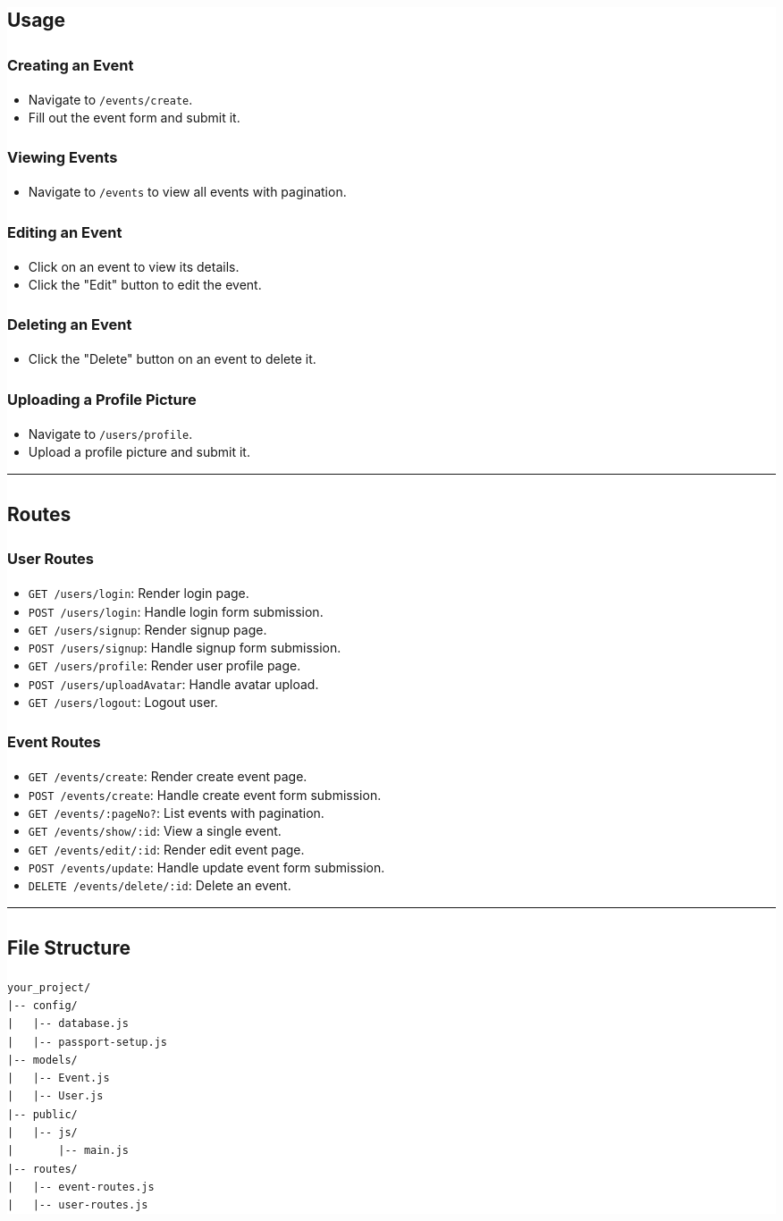 
## Usage

### Creating an Event
- Navigate to `/events/create`.
- Fill out the event form and submit it.

### Viewing Events
- Navigate to `/events` to view all events with pagination.

### Editing an Event
- Click on an event to view its details.
- Click the "Edit" button to edit the event.

### Deleting an Event
- Click the "Delete" button on an event to delete it.

### Uploading a Profile Picture
- Navigate to `/users/profile`.
- Upload a profile picture and submit it.

---

## Routes

### User Routes
- `GET /users/login`: Render login page.
- `POST /users/login`: Handle login form submission.
- `GET /users/signup`: Render signup page.
- `POST /users/signup`: Handle signup form submission.
- `GET /users/profile`: Render user profile page.
- `POST /users/uploadAvatar`: Handle avatar upload.
- `GET /users/logout`: Logout user.

### Event Routes
- `GET /events/create`: Render create event page.
- `POST /events/create`: Handle create event form submission.
- `GET /events/:pageNo?`: List events with pagination.
- `GET /events/show/:id`: View a single event.
- `GET /events/edit/:id`: Render edit event page.
- `POST /events/update`: Handle update event form submission.
- `DELETE /events/delete/:id`: Delete an event.

---

## File Structure

```plaintext
your_project/
|-- config/
|   |-- database.js
|   |-- passport-setup.js
|-- models/
|   |-- Event.js
|   |-- User.js
|-- public/
|   |-- js/
|       |-- main.js
|-- routes/
|   |-- event-routes.js
|   |-- user-routes.js
```